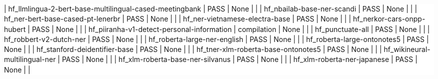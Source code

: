 | hf_llmlingua-2-bert-base-multilingual-cased-meetingbank | PASS | None | |
| hf_nbailab-base-ner-scandi | PASS | None | |
| hf_ner-bert-base-cased-pt-lenerbr | PASS | None | |
| hf_ner-vietnamese-electra-base | PASS | None | |
| hf_nerkor-cars-onpp-hubert | PASS | None | |
| hf_piiranha-v1-detect-personal-information | compilation | None | |
| hf_punctuate-all | PASS | None | |
| hf_robbert-v2-dutch-ner | PASS | None | |
| hf_roberta-large-ner-english | PASS | None | |
| hf_roberta-large-ontonotes5 | PASS | None | |
| hf_stanford-deidentifier-base | PASS | None | |
| hf_tner-xlm-roberta-base-ontonotes5 | PASS | None | |
| hf_wikineural-multilingual-ner | PASS | None | |
| hf_xlm-roberta-base-ner-silvanus | PASS | None | |
| hf_xlm-roberta-ner-japanese | PASS | None | |
